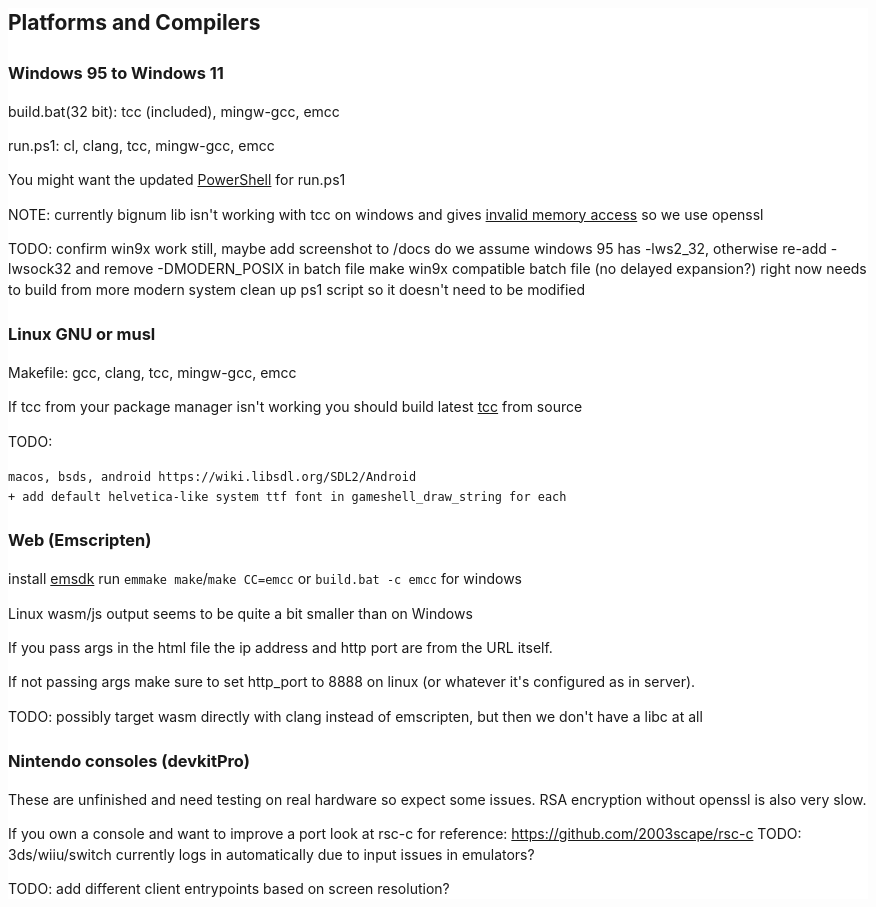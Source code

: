 ## Platforms and Compilers
### Windows 95 to Windows 11
build.bat(32 bit): tcc (included), mingw-gcc, emcc

run.ps1: cl, clang, tcc, mingw-gcc, emcc

You might want the updated [PowerShell](https://github.com/PowerShell/PowerShell) for run.ps1

NOTE: currently bignum lib isn't working with tcc on windows and gives [invalid memory access](https://lists.nongnu.org/archive/html/tinycc-devel/2024-12/msg00020.html) so we use openssl

TODO:
confirm win9x work still, maybe add screenshot to /docs
do we assume windows 95 has -lws2_32, otherwise re-add -lwsock32 and remove -DMODERN_POSIX in batch file
make win9x compatible batch file (no delayed expansion?) right now needs to build from more modern system
clean up ps1 script so it doesn't need to be modified

### Linux GNU or musl
Makefile: gcc, clang, tcc, mingw-gcc, emcc

If tcc from your package manager isn't working you should build latest [tcc](https://github.com/TinyCC/tinycc) from source

TODO:
```
macos, bsds, android https://wiki.libsdl.org/SDL2/Android
+ add default helvetica-like system ttf font in gameshell_draw_string for each
```

### Web (Emscripten)
install [emsdk](#tools)
run `emmake make`/`make CC=emcc` or `build.bat -c emcc` for windows

Linux wasm/js output seems to be quite a bit smaller than on Windows

If you pass args in the html file the ip address and http port are from the URL itself.

If not passing args make sure to set http_port to 8888 on linux (or whatever it's configured as in server).

TODO: possibly target wasm directly with clang instead of emscripten, but then we don't have a libc at all

### Nintendo consoles (devkitPro)
These are unfinished and need testing on real hardware so expect some issues. RSA encryption without openssl is also very slow.

If you own a console and want to improve a port look at rsc-c for reference: https://github.com/2003scape/rsc-c
TODO: 3ds/wiiu/switch currently logs in automatically due to input issues in emulators?

TODO: add different client entrypoints based on screen resolution?
